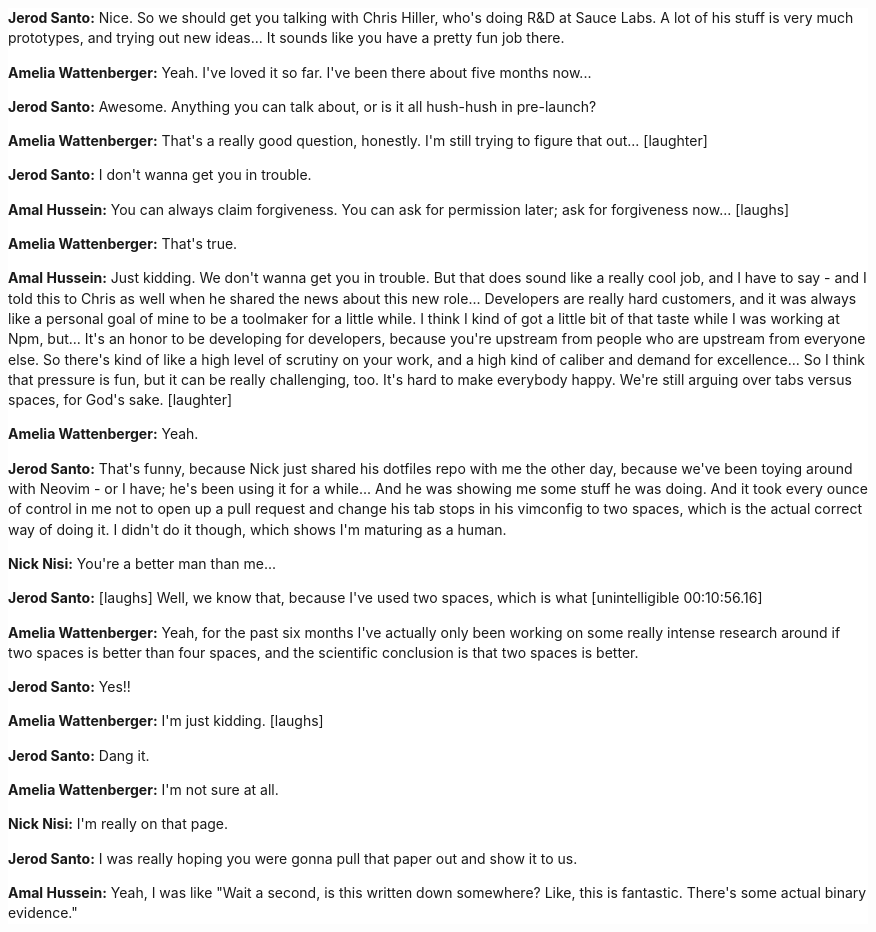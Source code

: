 **Jerod Santo:** Nice. So we should get you talking with Chris Hiller, who's doing R&D at Sauce Labs. A lot of his stuff is very much prototypes, and trying out new ideas... It sounds like you have a pretty fun job there.

**Amelia Wattenberger:** Yeah. I've loved it so far. I've been there about five months now...

**Jerod Santo:** Awesome. Anything you can talk about, or is it all hush-hush in pre-launch?

**Amelia Wattenberger:** That's a really good question, honestly. I'm still trying to figure that out... \[laughter\]

**Jerod Santo:** I don't wanna get you in trouble.

**Amal Hussein:** You can always claim forgiveness. You can ask for permission later; ask for forgiveness now... \[laughs\]

**Amelia Wattenberger:** That's true.

**Amal Hussein:** Just kidding. We don't wanna get you in trouble. But that does sound like a really cool job, and I have to say - and I told this to Chris as well when he shared the news about this new role... Developers are really hard customers, and it was always like a personal goal of mine to be a toolmaker for a little while. I think I kind of got a little bit of that taste while I was working at Npm, but... It's an honor to be developing for developers, because you're upstream from people who are upstream from everyone else. So there's kind of like a high level of scrutiny on your work, and a high kind of caliber and demand for excellence... So I think that pressure is fun, but it can be really challenging, too. It's hard to make everybody happy. We're still arguing over tabs versus spaces, for God's sake. \[laughter\]

**Amelia Wattenberger:** Yeah.

**Jerod Santo:** That's funny, because Nick just shared his dotfiles repo with me the other day, because we've been toying around with Neovim - or I have; he's been using it for a while... And he was showing me some stuff he was doing. And it took every ounce of control in me not to open up a pull request and change his tab stops in his vimconfig to two spaces, which is the actual correct way of doing it. I didn't do it though, which shows I'm maturing as a human.

**Nick Nisi:** You're a better man than me...

**Jerod Santo:** \[laughs\] Well, we know that, because I've used two spaces, which is what \[unintelligible 00:10:56.16\]

**Amelia Wattenberger:** Yeah, for the past six months I've actually only been working on some really intense research around if two spaces is better than four spaces, and the scientific conclusion is that two spaces is better.

**Jerod Santo:** Yes!!

**Amelia Wattenberger:** I'm just kidding. \[laughs\]

**Jerod Santo:** Dang it.

**Amelia Wattenberger:** I'm not sure at all.

**Nick Nisi:** I'm really on that page.

**Jerod Santo:** I was really hoping you were gonna pull that paper out and show it to us.

**Amal Hussein:** Yeah, I was like "Wait a second, is this written down somewhere? Like, this is fantastic. There's some actual binary evidence."
